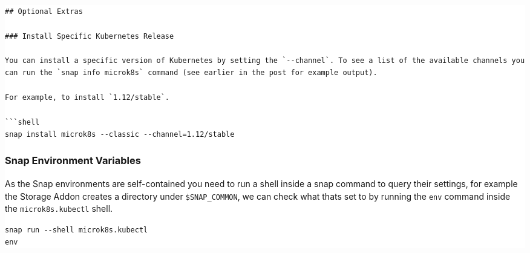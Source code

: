 ```
## Optional Extras

### Install Specific Kubernetes Release

You can install a specific version of Kubernetes by setting the `--channel`. To see a list of the available channels you can run the `snap info microk8s` command (see earlier in the post for example output).

For example, to install `1.12/stable`.

```shell
snap install microk8s --classic --channel=1.12/stable
```

### Snap Environment Variables

As the Snap environments are self-contained you need to run a shell inside a snap command to query their settings, for example the Storage Addon creates a directory under `$SNAP_COMMON`, we can check what thats set to by running the `env` command inside the `microk8s.kubectl` shell.

```shell
snap run --shell microk8s.kubectl
env
```